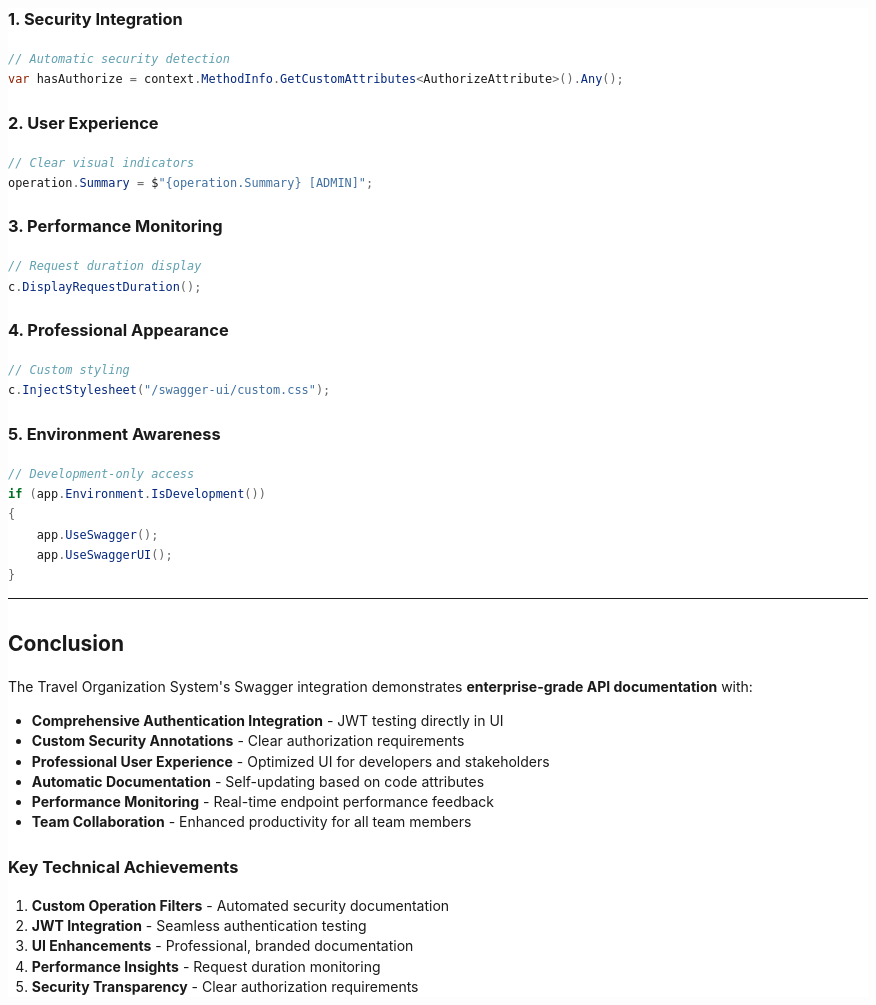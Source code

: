 ### 1. **Security Integration**
```csharp
// Automatic security detection
var hasAuthorize = context.MethodInfo.GetCustomAttributes<AuthorizeAttribute>().Any();
```

### 2. **User Experience**
```csharp
// Clear visual indicators
operation.Summary = $"{operation.Summary} [ADMIN]";
```

### 3. **Performance Monitoring**
```csharp
// Request duration display
c.DisplayRequestDuration();
```

### 4. **Professional Appearance**
```csharp
// Custom styling
c.InjectStylesheet("/swagger-ui/custom.css");
```

### 5. **Environment Awareness**
```csharp
// Development-only access
if (app.Environment.IsDevelopment())
{
    app.UseSwagger();
    app.UseSwaggerUI();
}
```

---

## Conclusion

The Travel Organization System's Swagger integration demonstrates **enterprise-grade API documentation** with:

- **Comprehensive Authentication Integration** - JWT testing directly in UI
- **Custom Security Annotations** - Clear authorization requirements
- **Professional User Experience** - Optimized UI for developers and stakeholders
- **Automatic Documentation** - Self-updating based on code attributes
- **Performance Monitoring** - Real-time endpoint performance feedback
- **Team Collaboration** - Enhanced productivity for all team members

### Key Technical Achievements

1. **Custom Operation Filters** - Automated security documentation
2. **JWT Integration** - Seamless authentication testing
3. **UI Enhancements** - Professional, branded documentation
4. **Performance Insights** - Request duration monitoring
5. **Security Transparency** - Clear authorization requirements
